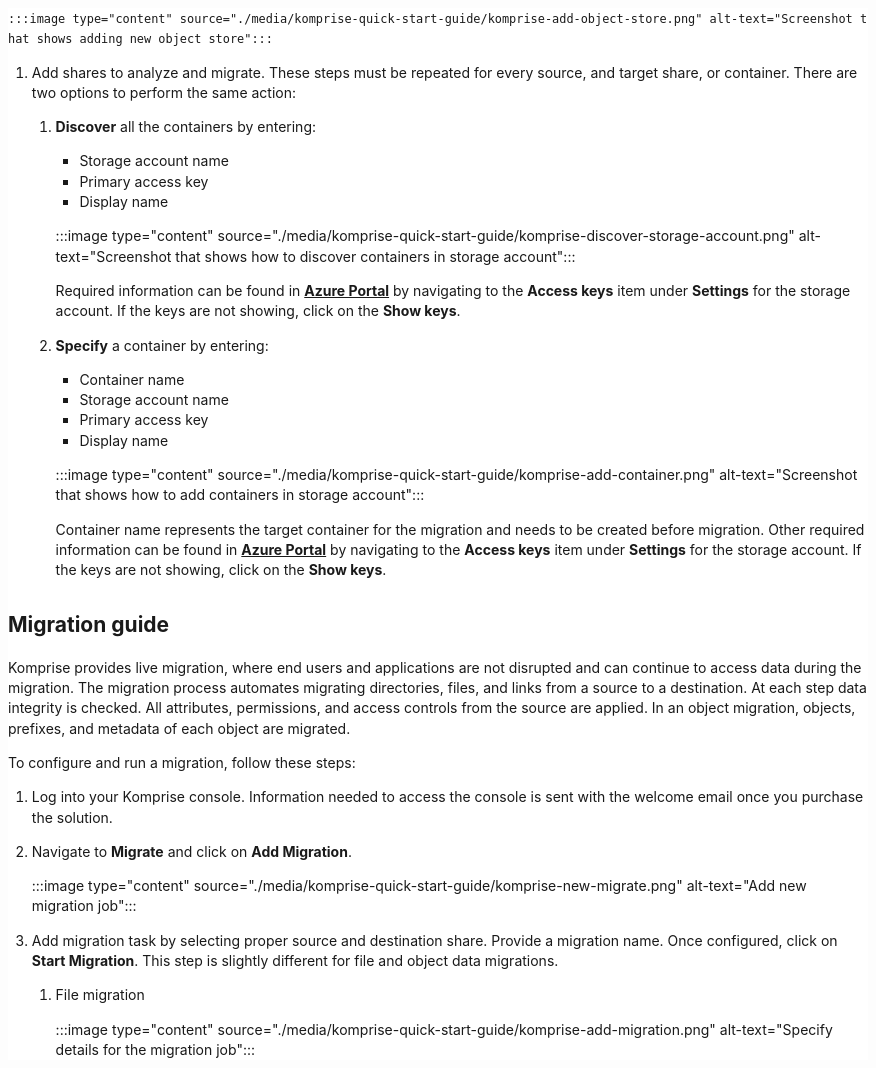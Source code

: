     :::image type="content" source="./media/komprise-quick-start-guide/komprise-add-object-store.png" alt-text="Screenshot that shows adding new object store":::

1. Add shares to analyze and migrate. These steps must be repeated for every source, and target share, or container. There are two options to perform the same action:
    1. **Discover** all the containers by entering:
        - Storage account name
        - Primary access key
        - Display name
    
        :::image type="content" source="./media/komprise-quick-start-guide/komprise-discover-storage-account.png" alt-text="Screenshot that shows how to discover containers in storage account":::

        Required information can be found in **[Azure Portal](https://portal.azure.com/)** by navigating to the **Access keys** item under **Settings** for the storage account. If the keys are not showing, click on the **Show keys**.

    1. **Specify** a container by entering:
        - Container name
        - Storage account name
        - Primary access key
        - Display name

        :::image type="content" source="./media/komprise-quick-start-guide/komprise-add-container.png" alt-text="Screenshot that shows how to add containers in storage account":::

        Container name represents the target container for the migration and needs to be created before migration. Other required information can be found in **[Azure Portal](https://portal.azure.com/)** by navigating to the **Access keys** item under **Settings** for the storage account. If the keys are not showing, click on the **Show keys**.

## Migration guide

Komprise provides live migration, where end users and applications are not disrupted and can continue to access data during the migration. The migration process automates migrating directories, files, and links from a source to a destination. At each step data integrity is checked. All attributes, permissions, and access controls from the source are applied. In an object migration, objects, prefixes, and metadata of each object are migrated.

To configure and run a migration, follow these steps:

1. Log into your Komprise console. Information needed to access the console is sent with the welcome email once you purchase the solution.
1. Navigate to **Migrate** and click on **Add Migration**.

    :::image type="content" source="./media/komprise-quick-start-guide/komprise-new-migrate.png" alt-text="Add new migration job":::

1. Add migration task by selecting proper source and destination share. Provide a migration name. Once configured, click on **Start Migration**. This step is slightly different for file and object data migrations.
   
    1. File migration

       :::image type="content" source="./media/komprise-quick-start-guide/komprise-add-migration.png" alt-text="Specify details for the migration job":::
